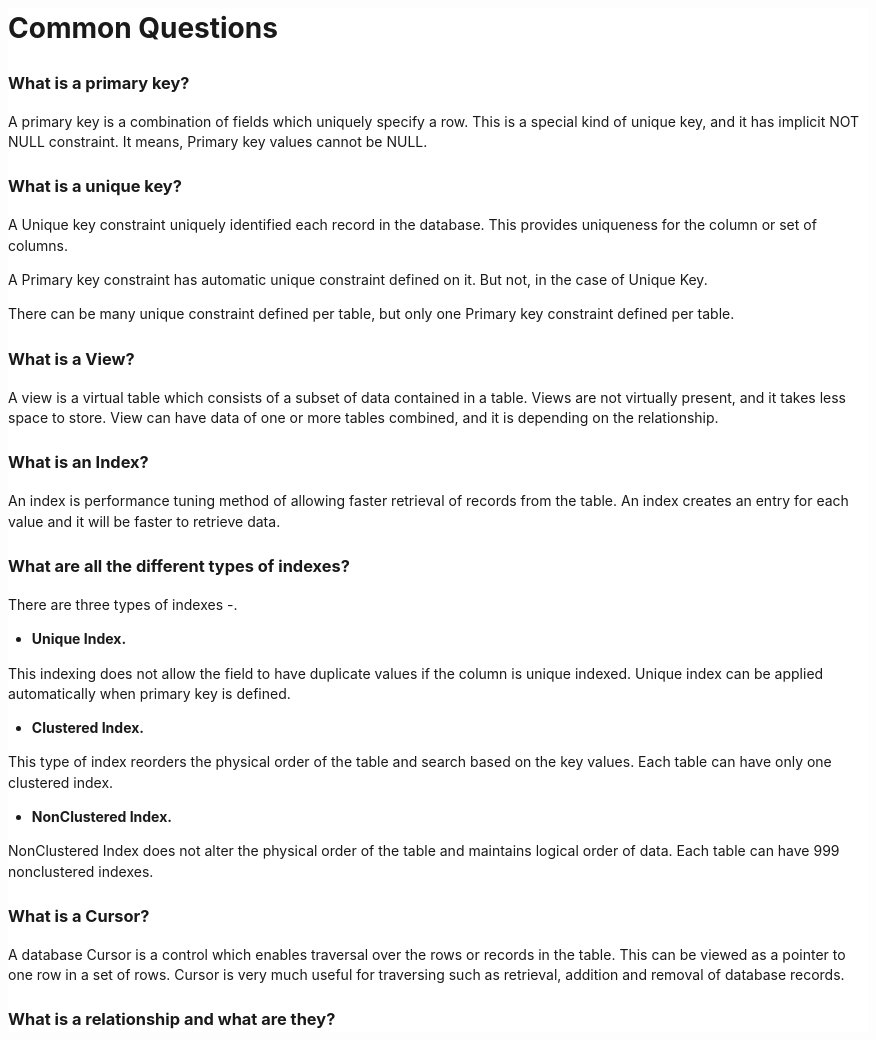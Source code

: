 # Common Questions

### What is a primary key?

A primary key is a combination of fields which uniquely specify a row. This is a special kind of unique key, and it has implicit NOT NULL constraint. It means, Primary key values cannot be NULL.

### What is a unique key?

A Unique key constraint uniquely identified each record in the database. This provides uniqueness for the column or set of columns.

A Primary key constraint has automatic unique constraint defined on it. But not, in the case of Unique Key.

There can be many unique constraint defined per table, but only one Primary key constraint defined per table.

### What is a View?

A view is a virtual table which consists of a subset of data contained in a table. Views are not virtually present, and it takes less space to store. View can have data of one or more tables combined, and it is depending on the relationship.

### What is an Index?

An index is performance tuning method of allowing faster retrieval of records from the table. An index creates an entry for each value and it will be faster to retrieve data.

### What are all the different types of indexes?

There are three types of indexes -.

- **Unique Index.**

This indexing does not allow the field to have duplicate values if the column is unique indexed. Unique index can be applied automatically when primary key is defined.

- **Clustered Index.**

This type of index reorders the physical order of the table and search based on the key values. Each table can have only one clustered index.

- **NonClustered Index.**

NonClustered Index does not alter the physical order of the table and maintains logical order of data. Each table can have 999 nonclustered indexes.

###  What is a Cursor?

A database Cursor is a control which enables traversal over the rows or records in the table. This can be viewed as a pointer to one row in a set of rows. Cursor is very much useful for traversing such as retrieval, addition and removal of database records.

### What is a relationship and what are they?
